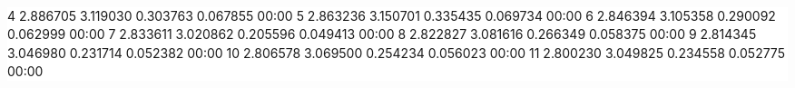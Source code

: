 <td>4</td>
<td>2.886705</td>
<td>3.119030</td>
<td>0.303763</td>
<td>0.067855</td>
<td>00:00</td>
</tr>
<tr>
<td>5</td>
<td>2.863236</td>
<td>3.150701</td>
<td>0.335435</td>
<td>0.069734</td>
<td>00:00</td>
</tr>
<tr>
<td>6</td>
<td>2.846394</td>
<td>3.105358</td>
<td>0.290092</td>
<td>0.062999</td>
<td>00:00</td>
</tr>
<tr>
<td>7</td>
<td>2.833611</td>
<td>3.020862</td>
<td>0.205596</td>
<td>0.049413</td>
<td>00:00</td>
</tr>
<tr>
<td>8</td>
<td>2.822827</td>
<td>3.081616</td>
<td>0.266349</td>
<td>0.058375</td>
<td>00:00</td>
</tr>
<tr>
<td>9</td>
<td>2.814345</td>
<td>3.046980</td>
<td>0.231714</td>
<td>0.052382</td>
<td>00:00</td>
</tr>
<tr>
<td>10</td>
<td>2.806578</td>
<td>3.069500</td>
<td>0.254234</td>
<td>0.056023</td>
<td>00:00</td>
</tr>
<tr>
<td>11</td>
<td>2.800230</td>
<td>3.049825</td>
<td>0.234558</td>
<td>0.052775</td>
<td>00:00</td>
</tr>
<tr>